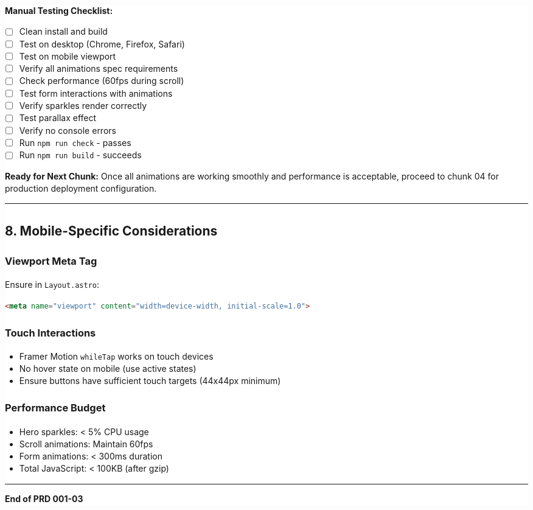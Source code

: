 **Manual Testing Checklist:**
- [ ] Clean install and build
- [ ] Test on desktop (Chrome, Firefox, Safari)
- [ ] Test on mobile viewport
- [ ] Verify all animations spec requirements
- [ ] Check performance (60fps during scroll)
- [ ] Test form interactions with animations
- [ ] Verify sparkles render correctly
- [ ] Test parallax effect
- [ ] Verify no console errors
- [ ] Run `npm run check` - passes
- [ ] Run `npm run build` - succeeds

**Ready for Next Chunk:**
Once all animations are working smoothly and performance is acceptable, proceed to chunk 04 for production deployment configuration.

---

## 8. Mobile-Specific Considerations

### Viewport Meta Tag
Ensure in `Layout.astro`:
```html
<meta name="viewport" content="width=device-width, initial-scale=1.0">
```

### Touch Interactions
- Framer Motion `whileTap` works on touch devices
- No hover state on mobile (use active states)
- Ensure buttons have sufficient touch targets (44x44px minimum)

### Performance Budget
- Hero sparkles: < 5% CPU usage
- Scroll animations: Maintain 60fps
- Form animations: < 300ms duration
- Total JavaScript: < 100KB (after gzip)

---

**End of PRD 001-03**
